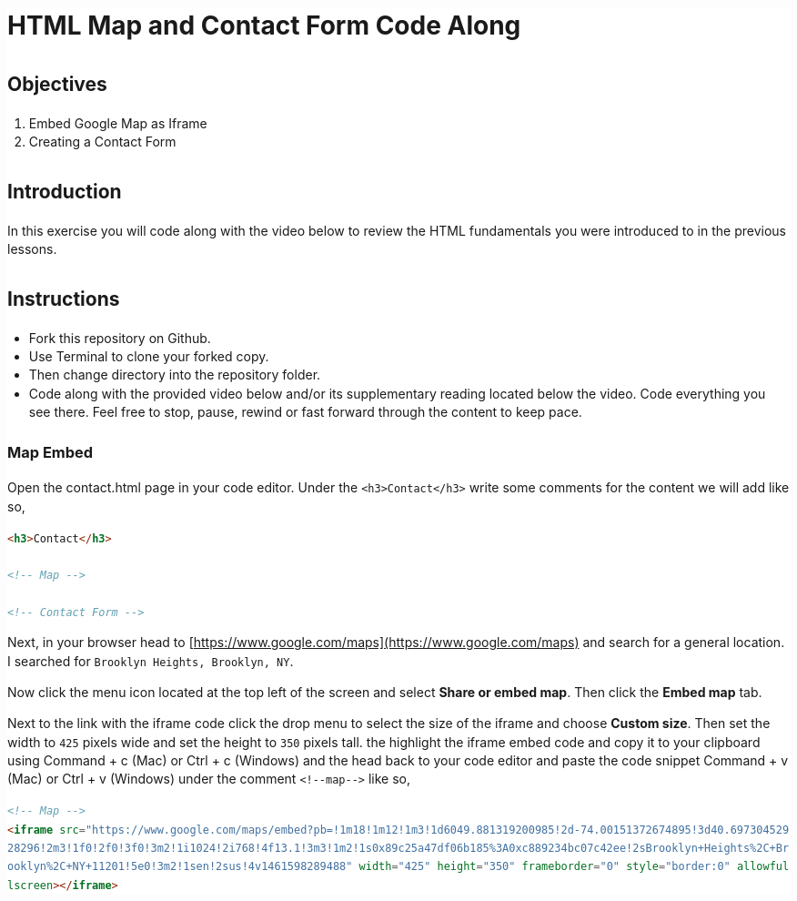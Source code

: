 # HTML Map and Contact Form Code Along

## Objectives

1. Embed Google Map as Iframe
2. Creating a Contact Form

## Introduction

In this exercise you will code along with the video below to review the HTML fundamentals you were introduced to in the previous lessons.

## Instructions

- Fork this repository on Github.
- Use Terminal to clone your forked copy.
- Then change directory into the repository folder.
- Code along with the provided video below and/or its supplementary reading located below the video. Code everything you see there. Feel free to stop, pause, rewind or fast forward through the content to keep pace.

<iframe width="640" height="480" src="//www.youtube.com/embed/lYHcdsF0Iug?rel=0&modestbranding=1" frameborder="0" allowfullscreen></iframe>

### Map Embed

Open the contact.html page in your code editor. Under the `<h3>Contact</h3>` write some comments for the content we will add like so,

```html
<h3>Contact</h3>

<!-- Map -->

<!-- Contact Form -->

```

Next, in your browser head to [https://www.google.com/maps](https://www.google.com/maps) and search for a general location. I searched for `Brooklyn Heights, Brooklyn, NY`. 

Now click the menu icon located at the top left of the screen and select **Share or embed map**. Then click the **Embed map** tab.

Next to the link with the iframe code click the drop menu to select the size of the iframe and choose **Custom size**. Then set the width to `425` pixels wide and set the height to `350` pixels tall. the highlight the iframe embed code and copy it to your clipboard using Command + c (Mac) or Ctrl + c (Windows) and the head back to your code editor and paste the code snippet Command + v (Mac) or Ctrl + v (Windows) under the comment `<!--map-->` like so,

```html
<!-- Map -->
<iframe src="https://www.google.com/maps/embed?pb=!1m18!1m12!1m3!1d6049.881319200985!2d-74.00151372674895!3d40.69730452928296!2m3!1f0!2f0!3f0!3m2!1i1024!2i768!4f13.1!3m3!1m2!1s0x89c25a47df06b185%3A0xc889234bc07c42ee!2sBrooklyn+Heights%2C+Brooklyn%2C+NY+11201!5e0!3m2!1sen!2sus!4v1461598289488" width="425" height="350" frameborder="0" style="border:0" allowfullscreen></iframe>
```
